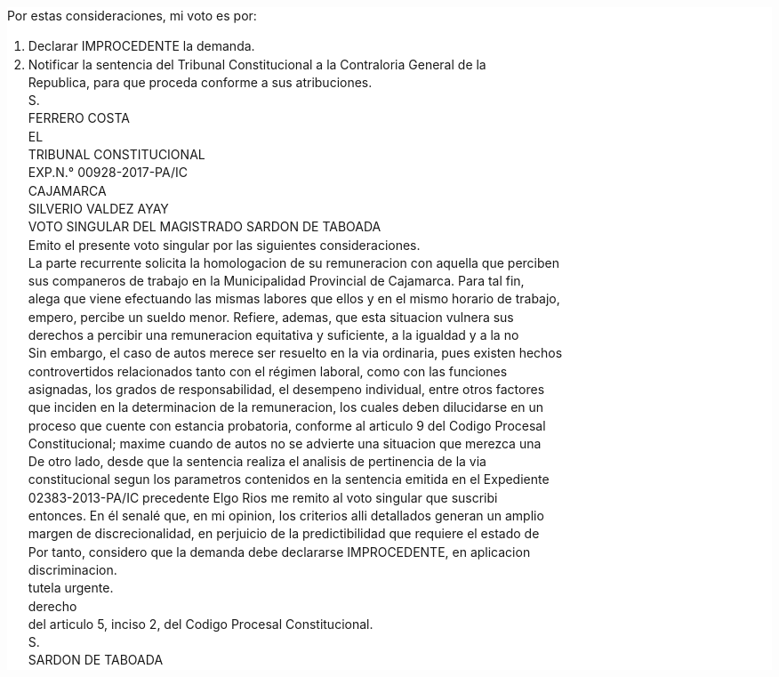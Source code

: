 Por estas consideraciones, mi voto es por:  
1. Declarar IMPROCEDENTE la demanda.  
2. Notificar la sentencia del Tribunal Constitucional a la Contraloria General de la  
Republica, para que proceda conforme a sus atribuciones.  
S.  
FERRERO COSTA  
EL  
TRIBUNAL CONSTITUCIONAL  
EXP.N.° 00928-2017-PA/IC  
CAJAMARCA  
SILVERIO VALDEZ AYAY  
VOTO SINGULAR DEL MAGISTRADO SARDON DE TABOADA  
Emito el presente voto singular por las siguientes consideraciones.  
La parte recurrente solicita la homologacion de su remuneracion con aquella que perciben  
sus companeros de trabajo en la Municipalidad Provincial de Cajamarca. Para tal fin,  
alega que viene efectuando las mismas labores que ellos y en el mismo horario de trabajo,  
empero, percibe un sueldo menor. Refiere, ademas, que esta situacion vulnera sus  
derechos a percibir una remuneracion equitativa y suficiente, a la igualdad y a la no  
Sin embargo, el caso de autos merece ser resuelto en la via ordinaria, pues existen hechos  
controvertidos relacionados tanto con el régimen laboral, como con las funciones  
asignadas, los grados de responsabilidad, el desempeno individual, entre otros factores  
que inciden en la determinacion de la remuneracion, los cuales deben dilucidarse en un  
proceso que cuente con estancia probatoria, conforme al articulo 9 del Codigo Procesal  
Constitucional; maxime cuando de autos no se advierte una situacion que merezca una  
De otro lado, desde que la sentencia realiza el analisis de pertinencia de la via  
constitucional segun los parametros contenidos en la sentencia emitida en el Expediente  
02383-2013-PA/IC precedente Elgo Rios me remito al voto singular que suscribi  
entonces. En él senalé que, en mi opinion, los criterios alli detallados generan un amplio  
margen de discrecionalidad, en perjuicio de la predictibilidad que requiere el estado de  
Por tanto, considero que la demanda debe declararse IMPROCEDENTE, en aplicacion  
discriminacion.  
tutela urgente.  
derecho  
del articulo 5, inciso 2, del Codigo Procesal Constitucional.  
S.  
SARDON DE TABOADA